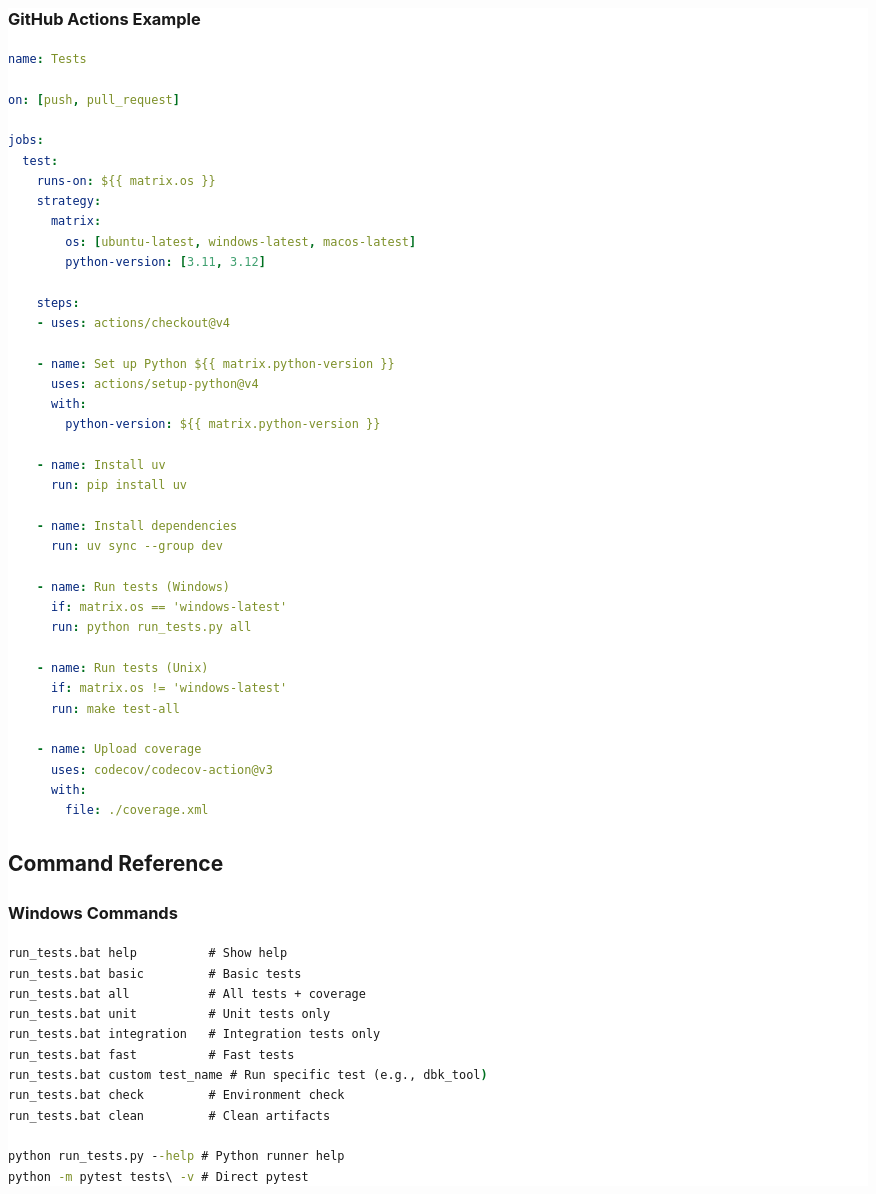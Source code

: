 ### GitHub Actions Example

```yaml
name: Tests

on: [push, pull_request]

jobs:
  test:
    runs-on: ${{ matrix.os }}
    strategy:
      matrix:
        os: [ubuntu-latest, windows-latest, macos-latest]
        python-version: [3.11, 3.12]
    
    steps:
    - uses: actions/checkout@v4
    
    - name: Set up Python ${{ matrix.python-version }}
      uses: actions/setup-python@v4
      with:
        python-version: ${{ matrix.python-version }}
    
    - name: Install uv
      run: pip install uv
    
    - name: Install dependencies
      run: uv sync --group dev
    
    - name: Run tests (Windows)
      if: matrix.os == 'windows-latest'
      run: python run_tests.py all
    
    - name: Run tests (Unix)
      if: matrix.os != 'windows-latest'
      run: make test-all
    
    - name: Upload coverage
      uses: codecov/codecov-action@v3
      with:
        file: ./coverage.xml
```

## Command Reference

### Windows Commands
```cmd
run_tests.bat help          # Show help
run_tests.bat basic         # Basic tests
run_tests.bat all           # All tests + coverage
run_tests.bat unit          # Unit tests only
run_tests.bat integration   # Integration tests only
run_tests.bat fast          # Fast tests
run_tests.bat custom test_name # Run specific test (e.g., dbk_tool)
run_tests.bat check         # Environment check
run_tests.bat clean         # Clean artifacts

python run_tests.py --help # Python runner help
python -m pytest tests\ -v # Direct pytest
```
